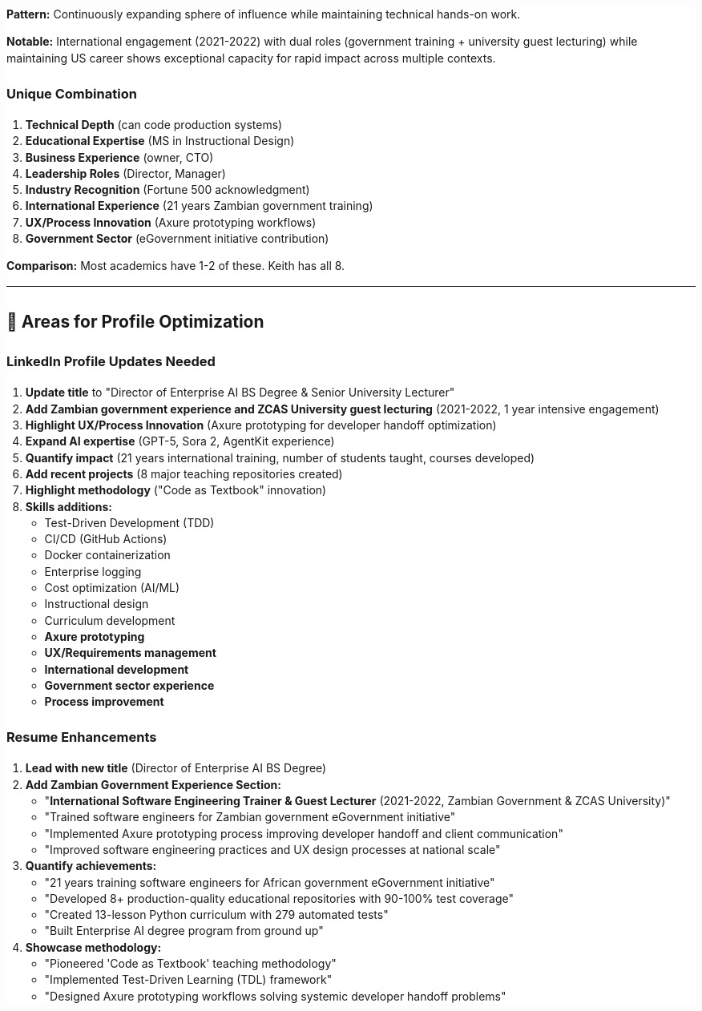**Pattern:** Continuously expanding sphere of influence while maintaining technical hands-on work.

**Notable:** International engagement (2021-2022) with dual roles (government training + university guest lecturing) while maintaining US career shows exceptional capacity for rapid impact across multiple contexts.

### Unique Combination
1. **Technical Depth** (can code production systems)
2. **Educational Expertise** (MS in Instructional Design)
3. **Business Experience** (owner, CTO)
4. **Leadership Roles** (Director, Manager)
5. **Industry Recognition** (Fortune 500 acknowledgment)
6. **International Experience** (21 years Zambian government training)
7. **UX/Process Innovation** (Axure prototyping workflows)
8. **Government Sector** (eGovernment initiative contribution)

**Comparison:** Most academics have 1-2 of these. Keith has all 8.

---

## 🎯 Areas for Profile Optimization

### LinkedIn Profile Updates Needed
1. **Update title** to "Director of Enterprise AI BS Degree & Senior University Lecturer"
2. **Add Zambian government experience and ZCAS University guest lecturing** (2021-2022, 1 year intensive engagement)
3. **Highlight UX/Process Innovation** (Axure prototyping for developer handoff optimization)
4. **Expand AI expertise** (GPT-5, Sora 2, AgentKit experience)
5. **Quantify impact** (21 years international training, number of students taught, courses developed)
6. **Add recent projects** (8 major teaching repositories created)
7. **Highlight methodology** ("Code as Textbook" innovation)
8. **Skills additions:**
   - Test-Driven Development (TDD)
   - CI/CD (GitHub Actions)
   - Docker containerization
   - Enterprise logging
   - Cost optimization (AI/ML)
   - Instructional design
   - Curriculum development
   - **Axure prototyping**
   - **UX/Requirements management**
   - **International development**
   - **Government sector experience**
   - **Process improvement**

### Resume Enhancements
1. **Lead with new title** (Director of Enterprise AI BS Degree)
2. **Add Zambian Government Experience Section:**
   - "**International Software Engineering Trainer & Guest Lecturer** (2021-2022, Zambian Government & ZCAS University)"
   - "Trained software engineers for Zambian government eGovernment initiative"
   - "Implemented Axure prototyping process improving developer handoff and client communication"
   - "Improved software engineering practices and UX design processes at national scale"
3. **Quantify achievements:**
   - "21 years training software engineers for African government eGovernment initiative"
   - "Developed 8+ production-quality educational repositories with 90-100% test coverage"
   - "Created 13-lesson Python curriculum with 279 automated tests"
   - "Built Enterprise AI degree program from ground up"
4. **Showcase methodology:**
   - "Pioneered 'Code as Textbook' teaching methodology"
   - "Implemented Test-Driven Learning (TDL) framework"
   - "Designed Axure prototyping workflows solving systemic developer handoff problems"